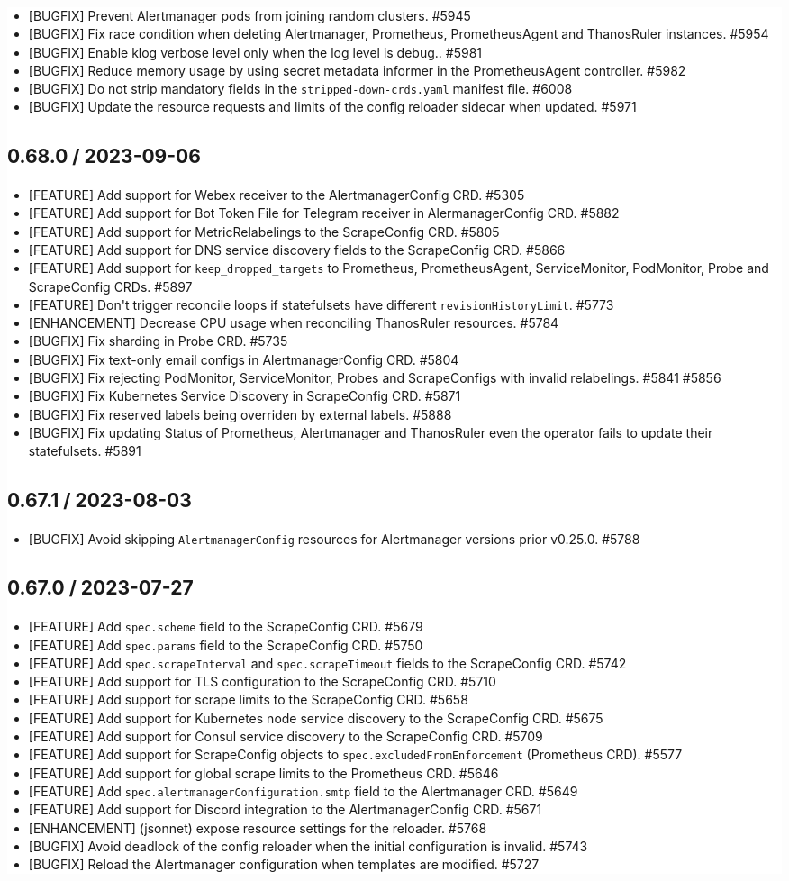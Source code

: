 * [BUGFIX] Prevent Alertmanager pods from joining random clusters. #5945
* [BUGFIX] Fix race condition when deleting Alertmanager, Prometheus, PrometheusAgent and ThanosRuler instances. #5954
* [BUGFIX] Enable klog verbose level only when the log level is debug.. #5981
* [BUGFIX] Reduce memory usage by using secret metadata informer in the PrometheusAgent controller. #5982
* [BUGFIX] Do not strip mandatory fields in the `stripped-down-crds.yaml` manifest file. #6008
* [BUGFIX] Update the resource requests and limits of the config reloader sidecar when updated. #5971

## 0.68.0 / 2023-09-06

* [FEATURE] Add support for Webex receiver to the AlertmanagerConfig CRD. #5305
* [FEATURE] Add support for Bot Token File for Telegram receiver in AlermanagerConfig CRD. #5882
* [FEATURE] Add support for MetricRelabelings to the ScrapeConfig CRD. #5805
* [FEATURE] Add support for DNS service discovery fields to the ScrapeConfig CRD. #5866
* [FEATURE] Add support for `keep_dropped_targets` to Prometheus, PrometheusAgent, ServiceMonitor, PodMonitor, Probe and ScrapeConfig CRDs. #5897
* [FEATURE] Don't trigger reconcile loops if statefulsets have different `revisionHistoryLimit`. #5773
* [ENHANCEMENT] Decrease CPU usage when reconciling ThanosRuler resources. #5784
* [BUGFIX] Fix sharding in Probe CRD. #5735
* [BUGFIX] Fix text-only email configs in AlertmanagerConfig CRD. #5804
* [BUGFIX] Fix rejecting PodMonitor, ServiceMonitor, Probes and ScrapeConfigs with invalid relabelings. #5841 #5856
* [BUGFIX] Fix Kubernetes Service Discovery in ScrapeConfig CRD. #5871
* [BUGFIX] Fix reserved labels being overriden by external labels. #5888
* [BUGFIX] Fix updating Status of Prometheus, Alertmanager and ThanosRuler even the operator fails to update their statefulsets. #5891

## 0.67.1 / 2023-08-03

* [BUGFIX] Avoid skipping `AlertmanagerConfig` resources for Alertmanager versions prior v0.25.0. #5788

## 0.67.0 / 2023-07-27

* [FEATURE] Add `spec.scheme` field to the ScrapeConfig CRD. #5679
* [FEATURE] Add `spec.params` field to the ScrapeConfig CRD. #5750
* [FEATURE] Add `spec.scrapeInterval` and `spec.scrapeTimeout` fields to the ScrapeConfig CRD. #5742
* [FEATURE] Add support for TLS configuration to the ScrapeConfig CRD. #5710
* [FEATURE] Add support for scrape limits to the ScrapeConfig CRD. #5658
* [FEATURE] Add support for Kubernetes node service discovery to the ScrapeConfig CRD. #5675
* [FEATURE] Add support for Consul service discovery to the ScrapeConfig CRD. #5709
* [FEATURE] Add support for ScrapeConfig objects to `spec.excludedFromEnforcement` (Prometheus CRD). #5577
* [FEATURE] Add support for global scrape limits to the Prometheus CRD. #5646
* [FEATURE] Add `spec.alertmanagerConfiguration.smtp` field to the Alertmanager CRD. #5649
* [FEATURE] Add support for Discord integration to the AlertmanagerConfig CRD. #5671
* [ENHANCEMENT] (jsonnet) expose resource settings for the reloader. #5768
* [BUGFIX] Avoid deadlock of the config reloader when the initial configuration is invalid. #5743
* [BUGFIX] Reload the Alertmanager configuration when templates are modified. #5727
